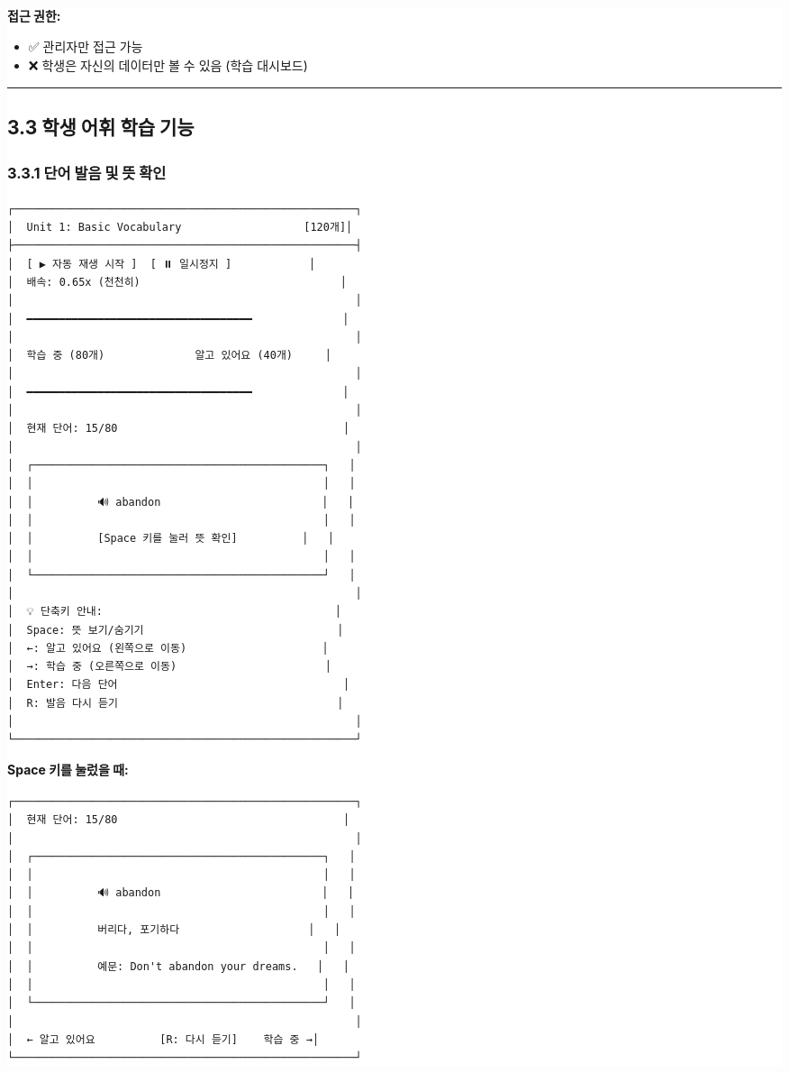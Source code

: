 **접근 권한:**
- ✅ 관리자만 접근 가능
- ❌ 학생은 자신의 데이터만 볼 수 있음 (학습 대시보드)

---

## 3.3 학생 어휘 학습 기능

### 3.3.1 단어 발음 및 뜻 확인

```
┌─────────────────────────────────────────────────────┐
│  Unit 1: Basic Vocabulary                   [120개]│
├─────────────────────────────────────────────────────┤
│  [ ▶️ 자동 재생 시작 ]  [ ⏸️ 일시정지 ]            │
│  배속: 0.65x (천천히)                               │
│                                                     │
│  ━━━━━━━━━━━━━━━━━━━━━━━━━━━━━━━━━━━              │
│                                                     │
│  학습 중 (80개)              알고 있어요 (40개)     │
│                                                     │
│  ━━━━━━━━━━━━━━━━━━━━━━━━━━━━━━━━━━━              │
│                                                     │
│  현재 단어: 15/80                                   │
│                                                     │
│  ┌─────────────────────────────────────────────┐   │
│  │                                             │   │
│  │          🔊 abandon                         │   │
│  │                                             │   │
│  │          [Space 키를 눌러 뜻 확인]          │   │
│  │                                             │   │
│  └─────────────────────────────────────────────┘   │
│                                                     │
│  💡 단축키 안내:                                    │
│  Space: 뜻 보기/숨기기                              │
│  ←: 알고 있어요 (왼쪽으로 이동)                     │
│  →: 학습 중 (오른쪽으로 이동)                       │
│  Enter: 다음 단어                                   │
│  R: 발음 다시 듣기                                  │
│                                                     │
└─────────────────────────────────────────────────────┘
```

**Space 키를 눌렀을 때:**
```
┌─────────────────────────────────────────────────────┐
│  현재 단어: 15/80                                   │
│                                                     │
│  ┌─────────────────────────────────────────────┐   │
│  │                                             │   │
│  │          🔊 abandon                         │   │
│  │                                             │   │
│  │          버리다, 포기하다                    │   │
│  │                                             │   │
│  │          예문: Don't abandon your dreams.   │   │
│  │                                             │   │
│  └─────────────────────────────────────────────┘   │
│                                                     │
│  ← 알고 있어요          [R: 다시 듣기]    학습 중 →│
└─────────────────────────────────────────────────────┘
```
